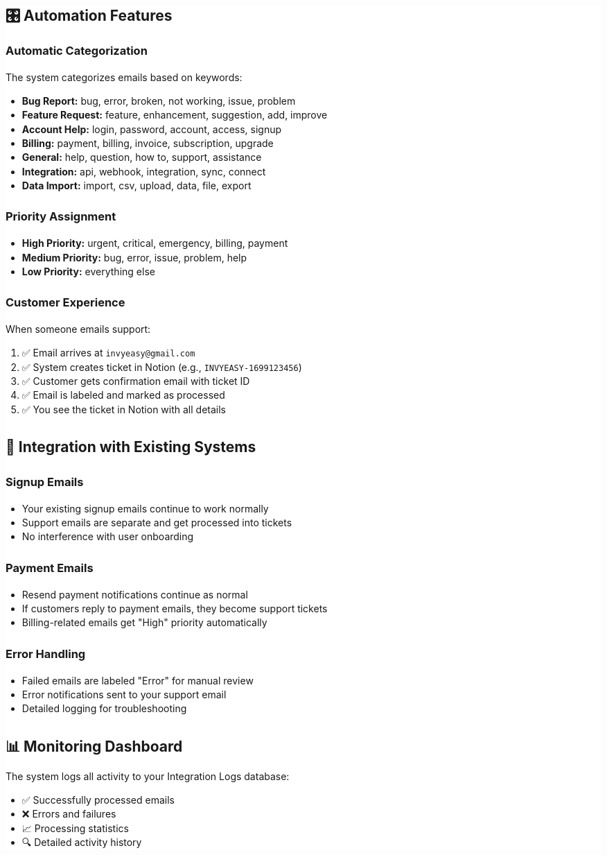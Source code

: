 ## 🎛️ Automation Features

### Automatic Categorization

The system categorizes emails based on keywords:

- **Bug Report:** bug, error, broken, not working, issue, problem
- **Feature Request:** feature, enhancement, suggestion, add, improve
- **Account Help:** login, password, account, access, signup
- **Billing:** payment, billing, invoice, subscription, upgrade
- **General:** help, question, how to, support, assistance
- **Integration:** api, webhook, integration, sync, connect
- **Data Import:** import, csv, upload, data, file, export

### Priority Assignment

- **High Priority:** urgent, critical, emergency, billing, payment
- **Medium Priority:** bug, error, issue, problem, help
- **Low Priority:** everything else

### Customer Experience

When someone emails support:
1. ✅ Email arrives at `invyeasy@gmail.com`
2. ✅ System creates ticket in Notion (e.g., `INVYEASY-1699123456`)
3. ✅ Customer gets confirmation email with ticket ID
4. ✅ Email is labeled and marked as processed
5. ✅ You see the ticket in Notion with all details

## 🔄 Integration with Existing Systems

### Signup Emails
- Your existing signup emails continue to work normally
- Support emails are separate and get processed into tickets
- No interference with user onboarding

### Payment Emails
- Resend payment notifications continue as normal
- If customers reply to payment emails, they become support tickets
- Billing-related emails get "High" priority automatically

### Error Handling
- Failed emails are labeled "Error" for manual review
- Error notifications sent to your support email
- Detailed logging for troubleshooting

## 📊 Monitoring Dashboard

The system logs all activity to your Integration Logs database:
- ✅ Successfully processed emails
- ❌ Errors and failures
- 📈 Processing statistics
- 🔍 Detailed activity history
